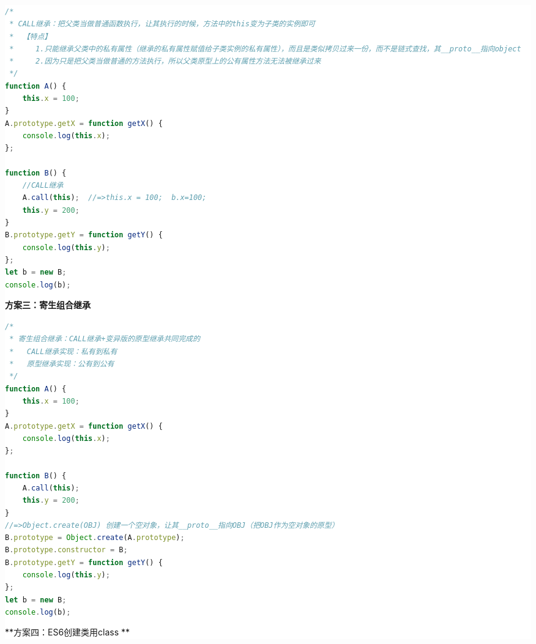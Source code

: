 ```js
/*
 * CALL继承：把父类当做普通函数执行，让其执行的时候，方法中的this变为子类的实例即可
 *  【特点】
 *     1.只能继承父类中的私有属性（继承的私有属性赋值给子类实例的私有属性），而且是类似拷贝过来一份，而不是链式查找，其__proto__指向object
 *     2.因为只是把父类当做普通的方法执行，所以父类原型上的公有属性方法无法被继承过来
 */
function A() {
	this.x = 100;
}
A.prototype.getX = function getX() {
	console.log(this.x);
};

function B() {
	//CALL继承
	A.call(this);  //=>this.x = 100;  b.x=100;
	this.y = 200;
}
B.prototype.getY = function getY() {
	console.log(this.y);
};
let b = new B;
console.log(b); 
```
**方案三：寄生组合继承**

```js
/*
 * 寄生组合继承：CALL继承+变异版的原型继承共同完成的
 *   CALL继承实现：私有到私有
 *   原型继承实现：公有到公有 
 */
function A() {
	this.x = 100;
}
A.prototype.getX = function getX() {
	console.log(this.x);
};

function B() {
	A.call(this);
	this.y = 200;
}
//=>Object.create(OBJ) 创建一个空对象，让其__proto__指向OBJ（把OBJ作为空对象的原型）
B.prototype = Object.create(A.prototype);
B.prototype.constructor = B;
B.prototype.getY = function getY() {
	console.log(this.y);
};
let b = new B;
console.log(b); 
```
**方案四：ES6创建类用class **
